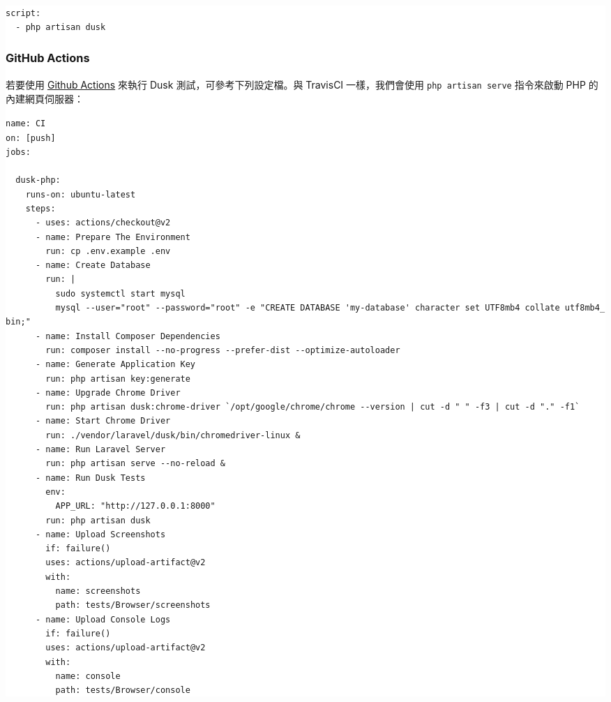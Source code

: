     script:
      - php artisan dusk

<a name="running-tests-on-github-actions"></a>

### GitHub Actions

若要使用 [Github Actions](https://github.com/features/actions) 來執行 Dusk 測試，可參考下列設定檔。與 TravisCI 一樣，我們會使用 `php artisan serve` 指令來啟動 PHP 的內建網頁伺服器：

    name: CI
    on: [push]
    jobs:
    
      dusk-php:
        runs-on: ubuntu-latest
        steps:
          - uses: actions/checkout@v2
          - name: Prepare The Environment
            run: cp .env.example .env
          - name: Create Database
            run: |
              sudo systemctl start mysql
              mysql --user="root" --password="root" -e "CREATE DATABASE 'my-database' character set UTF8mb4 collate utf8mb4_bin;"
          - name: Install Composer Dependencies
            run: composer install --no-progress --prefer-dist --optimize-autoloader
          - name: Generate Application Key
            run: php artisan key:generate
          - name: Upgrade Chrome Driver
            run: php artisan dusk:chrome-driver `/opt/google/chrome/chrome --version | cut -d " " -f3 | cut -d "." -f1`
          - name: Start Chrome Driver
            run: ./vendor/laravel/dusk/bin/chromedriver-linux &
          - name: Run Laravel Server
            run: php artisan serve --no-reload &
          - name: Run Dusk Tests
            env:
              APP_URL: "http://127.0.0.1:8000"
            run: php artisan dusk
          - name: Upload Screenshots
            if: failure()
            uses: actions/upload-artifact@v2
            with:
              name: screenshots
              path: tests/Browser/screenshots
          - name: Upload Console Logs
            if: failure()
            uses: actions/upload-artifact@v2
            with:
              name: console
              path: tests/Browser/console
